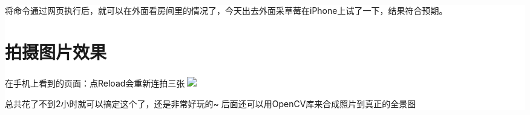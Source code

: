 将命令通过网页执行后，就可以在外面看房间里的情况了，今天出去外面采草莓在iPhone上试了一下，结果符合预期。

# 拍摄图片效果

在手机上看到的页面：点Reload会重新连拍三张
<img src="http://ww3.sinaimg.cn/large/6bc40342jw1e2r069hyhsj.jpg"/>


总共花了不到2小时就可以搞定这个了，还是非常好玩的~ 后面还可以用OpenCV库来合成照片到真正的全景图


